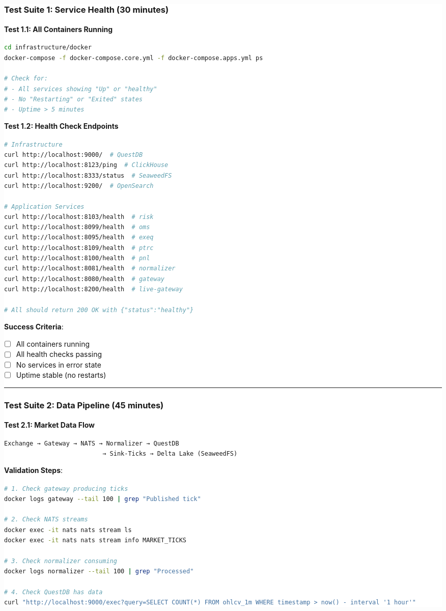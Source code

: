 ### Test Suite 1: Service Health (30 minutes)

**Test 1.1: All Containers Running**
```bash
cd infrastructure/docker
docker-compose -f docker-compose.core.yml -f docker-compose.apps.yml ps

# Check for:
# - All services showing "Up" or "healthy"
# - No "Restarting" or "Exited" states
# - Uptime > 5 minutes
```

**Test 1.2: Health Check Endpoints**
```bash
# Infrastructure
curl http://localhost:9000/  # QuestDB
curl http://localhost:8123/ping  # ClickHouse
curl http://localhost:8333/status  # SeaweedFS
curl http://localhost:9200/  # OpenSearch

# Application Services
curl http://localhost:8103/health  # risk
curl http://localhost:8099/health  # oms
curl http://localhost:8095/health  # exeq
curl http://localhost:8109/health  # ptrc
curl http://localhost:8100/health  # pnl
curl http://localhost:8081/health  # normalizer
curl http://localhost:8080/health  # gateway
curl http://localhost:8200/health  # live-gateway

# All should return 200 OK with {"status":"healthy"}
```

**Success Criteria**:
- [ ] All containers running
- [ ] All health checks passing
- [ ] No services in error state
- [ ] Uptime stable (no restarts)

---

### Test Suite 2: Data Pipeline (45 minutes)

**Test 2.1: Market Data Flow**
```
Exchange → Gateway → NATS → Normalizer → QuestDB
                           → Sink-Ticks → Delta Lake (SeaweedFS)
```

**Validation Steps**:
```bash
# 1. Check gateway producing ticks
docker logs gateway --tail 100 | grep "Published tick"

# 2. Check NATS streams
docker exec -it nats nats stream ls
docker exec -it nats nats stream info MARKET_TICKS

# 3. Check normalizer consuming
docker logs normalizer --tail 100 | grep "Processed"

# 4. Check QuestDB has data
curl "http://localhost:9000/exec?query=SELECT COUNT(*) FROM ohlcv_1m WHERE timestamp > now() - interval '1 hour'"

```